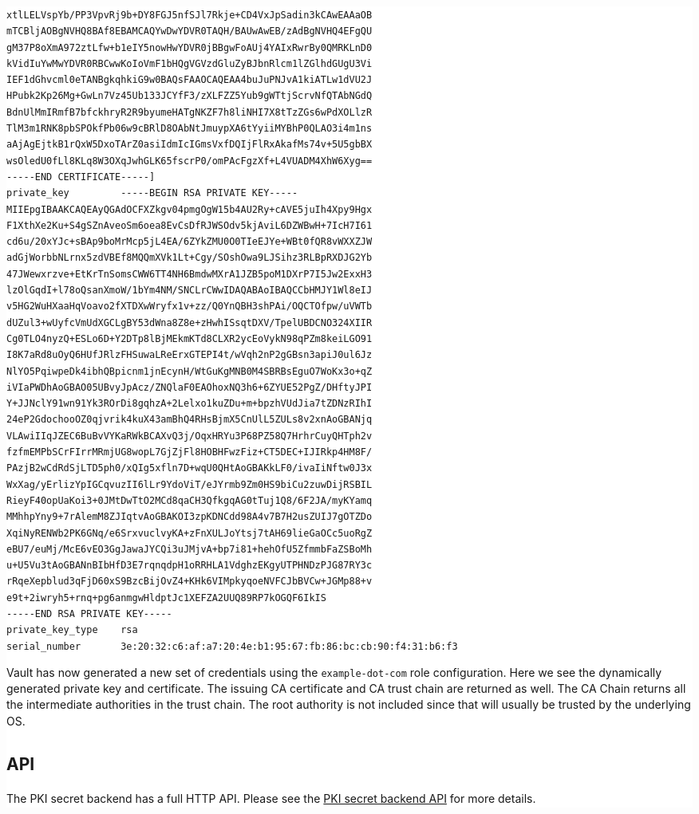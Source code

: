 ```text
xtlLELVspYb/PP3VpvRj9b+DY8FGJ5nfSJl7Rkje+CD4VxJpSadin3kCAwEAAaOB
mTCBljAOBgNVHQ8BAf8EBAMCAQYwDwYDVR0TAQH/BAUwAwEB/zAdBgNVHQ4EFgQU
gM37P8oXmA972ztLfw+b1eIY5nowHwYDVR0jBBgwFoAUj4YAIxRwrBy0QMRKLnD0
kVidIuYwMwYDVR0RBCwwKoIoVmF1bHQgVGVzdGluZyBJbnRlcm1lZGlhdGUgU3Vi
IEF1dGhvcml0eTANBgkqhkiG9w0BAQsFAAOCAQEAA4buJuPNJvA1kiATLw1dVU2J
HPubk2Kp26Mg+GwLn7Vz45Ub133JCYfF3/zXLFZZ5Yub9gWTtjScrvNfQTAbNGdQ
BdnUlMmIRmfB7bfckhryR2R9byumeHATgNKZF7h8liNHI7X8tTzZGs6wPdXOLlzR
TlM3m1RNK8pbSPOkfPb06w9cBRlD8OAbNtJmuypXA6tYyiiMYBhP0QLAO3i4m1ns
aAjAgEjtkB1rQxW5DxoTArZ0asiIdmIcIGmsVxfDQIjFlRxAkafMs74v+5U5gbBX
wsOledU0fLl8KLq8W3OXqJwhGLK65fscrP0/omPAcFgzXf+L4VUADM4XhW6Xyg==
-----END CERTIFICATE-----]
private_key         -----BEGIN RSA PRIVATE KEY-----
MIIEpgIBAAKCAQEAyQGAdOCFXZkgv04pmgOgW15b4AU2Ry+cAVE5juIh4Xpy9Hgx
F1XthXe2Ku+S4gSZnAveoSm6oea8EvCsDfRJWSOdv5kjAviL6DZWBwH+7IcH7I61
cd6u/20xYJc+sBAp9boMrMcp5jL4EA/6ZYkZMU0O0TIeEJYe+WBt0fQR8vWXXZJW
adGjWorbbNLrnx5zdVBEf8MQQmXVk1Lt+Cgy/SOshOwa9LJSihz3RLBpRXDJG2Yb
47JWewxrzve+EtKrTnSomsCWW6TT4NH6BmdwMXrA1JZB5poM1DXrP7I5Jw2ExxH3
lzOlGqdI+l78oQsanXmoW/1bYm4NM/SNCLrCWwIDAQABAoIBAQCCbHMJY1Wl8eIJ
v5HG2WuHXaaHqVoavo2fXTDXwWryfx1v+zz/Q0YnQBH3shPAi/OQCTOfpw/uVWTb
dUZul3+wUyfcVmUdXGCLgBY53dWna8Z8e+zHwhISsqtDXV/TpelUBDCNO324XIIR
Cg0TLO4nyzQ+ESLo6D+Y2DTp8lBjMEkmKTd8CLXR2ycEoVykN98qPZm8keiLGO91
I8K7aRd8uOyQ6HUfJRlzFHSuwaLReErxGTEPI4t/wVqh2nP2gGBsn3apiJ0ul6Jz
NlYO5PqiwpeDk4ibhQBpicnm1jnEcynH/WtGuKgMNB0M4SBRBsEguO7WoKx3o+qZ
iVIaPWDhAoGBAO05UBvyJpAcz/ZNQlaF0EAOhoxNQ3h6+6ZYUE52PgZ/DHftyJPI
Y+JJNclY91wn91Yk3ROrDi8gqhzA+2Lelxo1kuZDu+m+bpzhVUdJia7tZDNzRIhI
24eP2GdochooOZ0qjvrik4kuX43amBhQ4RHsBjmX5CnUlL5ZULs8v2xnAoGBANjq
VLAwiIIqJZEC6BuBvVYKaRWkBCAXvQ3j/OqxHRYu3P68PZ58Q7HrhrCuyQHTph2v
fzfmEMPbSCrFIrrMRmjUG8wopL7GjZjFl8HOBHFwzFiz+CT5DEC+IJIRkp4HM8F/
PAzjB2wCdRdSjLTD5ph0/xQIg5xfln7D+wqU0QHtAoGBAKkLF0/ivaIiNftw0J3x
WxXag/yErlizYpIGCqvuzII6lLr9YdoViT/eJYrmb9Zm0HS9biCu2zuwDijRSBIL
RieyF40opUaKoi3+0JMtDwTtO2MCd8qaCH3QfkgqAG0tTuj1Q8/6F2JA/myKYamq
MMhhpYny9+7rAlemM8ZJIqtvAoGBAKOI3zpKDNCdd98A4v7B7H2usZUIJ7gOTZDo
XqiNyRENWb2PK6GNq/e6SrxvuclvyKA+zFnXULJoYtsj7tAH69lieGaOCc5uoRgZ
eBU7/euMj/McE6vEO3GgJawaJYCQi3uJMjvA+bp7i81+hehOfU5ZfmmbFaZSBoMh
u+U5Vu3tAoGBANnBIbHfD3E7rqnqdpH1oRRHLA1VdghzEKgyUTPHNDzPJG87RY3c
rRqeXepblud3qFjD60xS9BzcBijOvZ4+KHk6VIMpkyqoeNVFCJbBVCw+JGMp88+v
e9t+2iwryh5+rnq+pg6anmgwHldptJc1XEFZA2UUQ89RP7kOGQF6IkIS
-----END RSA PRIVATE KEY-----
private_key_type    rsa
serial_number       3e:20:32:c6:af:a7:20:4e:b1:95:67:fb:86:bc:cb:90:f4:31:b6:f3
```

Vault has now generated a new set of credentials using the `example-dot-com`
role configuration. Here we see the dynamically generated private key and
certificate. The issuing CA certificate and CA trust chain are returned as well.
The CA Chain returns all the intermediate authorities in the trust chain. The root
authority is not included since that will usually be trusted by the underlying
OS.

## API

The PKI secret backend has a full HTTP API. Please see the
[PKI secret backend API](/api/secret/pki/index.html) for more
details.
